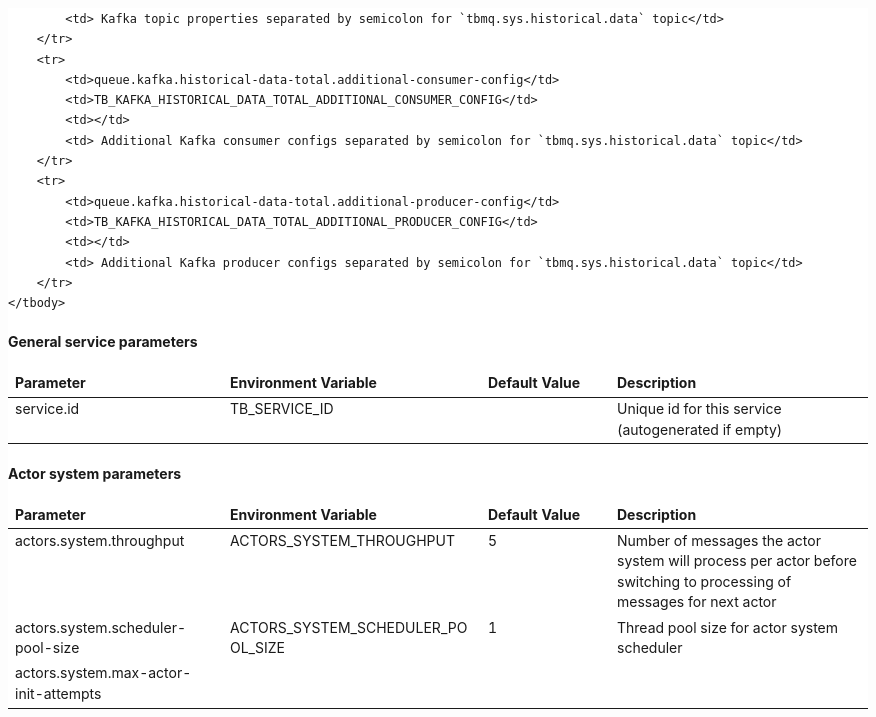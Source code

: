 			<td> Kafka topic properties separated by semicolon for `tbmq.sys.historical.data` topic</td>
		</tr>
		<tr>
			<td>queue.kafka.historical-data-total.additional-consumer-config</td>
			<td>TB_KAFKA_HISTORICAL_DATA_TOTAL_ADDITIONAL_CONSUMER_CONFIG</td>
			<td></td>
			<td> Additional Kafka consumer configs separated by semicolon for `tbmq.sys.historical.data` topic</td>
		</tr>
		<tr>
			<td>queue.kafka.historical-data-total.additional-producer-config</td>
			<td>TB_KAFKA_HISTORICAL_DATA_TOTAL_ADDITIONAL_PRODUCER_CONFIG</td>
			<td></td>
			<td> Additional Kafka producer configs separated by semicolon for `tbmq.sys.historical.data` topic</td>
		</tr>
	</tbody>
</table>


####  General service parameters

<table>
	<thead>
		<tr>
			<td style="width: 25%"><b>Parameter</b></td><td style="width: 30%"><b>Environment Variable</b></td><td style="width: 15%"><b>Default Value</b></td><td style="width: 30%"><b>Description</b></td>
		</tr>
	</thead>
	<tbody>
		<tr>
			<td>service.id</td>
			<td>TB_SERVICE_ID</td>
			<td></td>
			<td> Unique id for this service (autogenerated if empty)</td>
		</tr>
	</tbody>
</table>


####  Actor system parameters

<table>
	<thead>
		<tr>
			<td style="width: 25%"><b>Parameter</b></td><td style="width: 30%"><b>Environment Variable</b></td><td style="width: 15%"><b>Default Value</b></td><td style="width: 30%"><b>Description</b></td>
		</tr>
	</thead>
	<tbody>
		<tr>
			<td>actors.system.throughput</td>
			<td>ACTORS_SYSTEM_THROUGHPUT</td>
			<td>5</td>
			<td> Number of messages the actor system will process per actor before switching to processing of messages for next actor</td>
		</tr>
		<tr>
			<td>actors.system.scheduler-pool-size</td>
			<td>ACTORS_SYSTEM_SCHEDULER_POOL_SIZE</td>
			<td>1</td>
			<td> Thread pool size for actor system scheduler</td>
		</tr>
		<tr>
			<td>actors.system.max-actor-init-attempts</td>